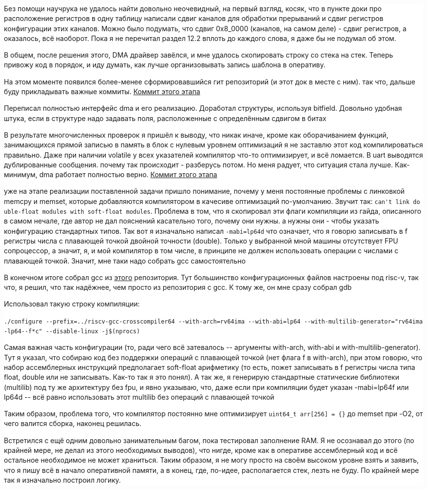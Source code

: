 Без помощи научрука не удалось найти довольно неочевидный, на первый взгляд, косяк, что в пункте доки про расположение регистров в одну таблицу написали сдвиг каналов для обработки прерываний и сдвиг регистров конфигурации этих каналов. Можно было подумать, что сдвиг 0x8_0000 (каналов, на самом деле) - сдвиг регистров, а оказалось, всё наоборот. Пока я не перечитал раздел 12.2 вплоть до каждого слова, я даже бы не подумал об этом.

В общем, после решения этого, DMA драйвер завёлся, и мне удалось скопировать строку со стека на стек. Теперь привожу код в порядок, и иду думать, как лучше организовывать запись шаблона в оперативу.

На этом моменте появился более-менее сформировавшийся гит репозиторий (и этот док в месте с ним). так что, дальше буду прикладывать важные коммиты. [Коммит этого этапа](https://github.com/Roma004/riscv-shiva-memorytest/commit/894009e59ba2a8b6334743521ac26695298d0e49)

Переписал полностью интерфейс dma и его реализацию. Доработал структуры, используя bitfield. Довольно удобная штука, если в структуре надо задавать поля, расположенные с определённым сдвигом в битах

В результате многочисленных проверок я пришёл к выводу, что никак иначе, кроме как оборачиванием функций, занимающихся прямой записью в память в блок с нулевым уровнем оптимизаций я не заставлю этот код компилироваться правильно. Даже при наличии volatile у всех указателей компилятор что-то оптимизирует, и всё ломается. В uart выводятся дублированные сообщения. почему так происходит - разберусь потом. Но меня радует, что ситуация стала лучше. Как-минимум, dma работает полностью верно. [Коммит этого этапа](https://github.com/Roma004/riscv-shiva-memorytest/commit/5062a1450b0e9033376cbb4d6e8931f79a8bdbb4)

уже на этапе реализации поставленной задачи пришло понимание, почему у меня постоянные проблемы с линковкой memcpy и memset, которые добавляются компилятором в качесиве оптимизаций по-умолчанию. Звучит так: `can't link double-float modules with soft-float modules`. Проблема в том, что я скопировал эти флаги компиляции из гайда, описанного в самом нечале, где автор не дал пояснений касательно того, почему они нужны. а нужны они - чтобы указать конфигурацию стандартных типов. Так вот я изначально написал `-mabi=lp64d` что означает, что я говорю записывать в f регистры числа с плавающей точкой двойной точности (double). Только у выбранной мной машины отсутствует FPU сопроцессор, а значит, я, и мой компилятор в том числе, в принципе не должен использовать операции с числами с плавающей точкой. Значит, мне таки надо собрать gcc самостоятельно

В конечном итоге собрал gcc из [этого](https://github.com/riscv-collab/riscv-gnu-toolchain) репозитория. Тут большинство конфигурационных файлов настроены под risc-v, так что, я решил, что так надёжнее, чем просто из репозитория с gcc. К тому же, он мне сразу собрал gdb

Использовал такую строку компиляции:

`./configure --prefix=../riscv-gcc-crosscompiler64 --with-arch=rv64ima --with-abi=lp64 --with-multilib-generator="rv64ima-lp64--f*c" --disable-linux -j$(nprocs)`

Самая важная часть конфигурации (то, ради чего всё затевалось -- аргументы with-arch, with-abi и with-multilib-generator). Тут я указал, что собираю код без поддержки операций с плавающей точкой (нет флага f в with-arch), при этом говорю, что набор ассемблерных инструкций предполагает soft-float арифметику (то есть, пожет записывать в f регистры числа типа float, double или не записывать. Как-то так я это понял). А так же, я генерирую стандартные статические библиотеки (multilib) под ту же архитектуру без fpu, и явно указываю, что, даже если при компиляции будет указан -mabi=lp64f или lp64d -- всё равно использовать этот multilib без операций с плавающей точкой

Таким образом, проблема того, что компилятор постоянно мне оптимизирует `uint64_t arr[256] = {}` до memset при -O2, от чего валится сборка, наконец решилась.

Встретился с ещё одним довольно занимательным багом, пока тестировал заполнение RAM. Я не осознавал до этого (по крайней мере, не делал из этого необходимых выводов), что нигде, кроме как в оперативе ассемблерный код и всё остальное необходимое не может храниться. Таким образом, я не могу просто на своём высоком уровне взять и заявить, что я пишу всё в начало оперативной памяти, а в конец, где, по-идее, располагается стек, лезть не буду. По крайней мере так я изначально построил логику.
